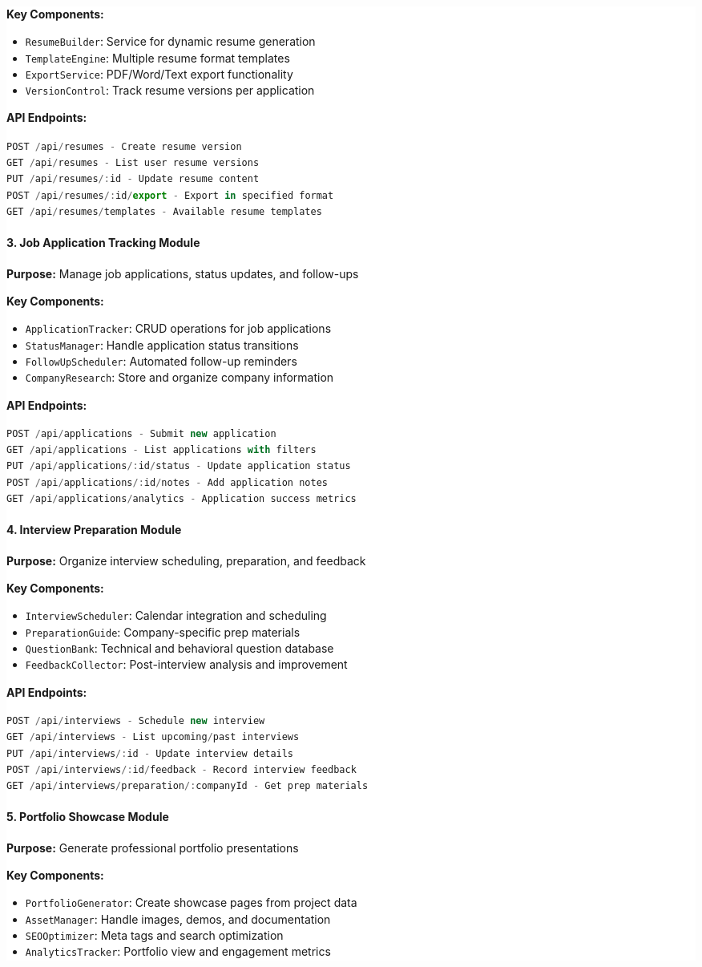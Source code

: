 **Key Components:**
- `ResumeBuilder`: Service for dynamic resume generation
- `TemplateEngine`: Multiple resume format templates
- `ExportService`: PDF/Word/Text export functionality
- `VersionControl`: Track resume versions per application

**API Endpoints:**
```typescript
POST /api/resumes - Create resume version
GET /api/resumes - List user resume versions
PUT /api/resumes/:id - Update resume content
POST /api/resumes/:id/export - Export in specified format
GET /api/resumes/templates - Available resume templates
```

#### 3. Job Application Tracking Module
**Purpose:** Manage job applications, status updates, and follow-ups

**Key Components:**
- `ApplicationTracker`: CRUD operations for job applications
- `StatusManager`: Handle application status transitions
- `FollowUpScheduler`: Automated follow-up reminders
- `CompanyResearch`: Store and organize company information

**API Endpoints:**
```typescript
POST /api/applications - Submit new application
GET /api/applications - List applications with filters
PUT /api/applications/:id/status - Update application status
POST /api/applications/:id/notes - Add application notes
GET /api/applications/analytics - Application success metrics
```

#### 4. Interview Preparation Module
**Purpose:** Organize interview scheduling, preparation, and feedback

**Key Components:**
- `InterviewScheduler`: Calendar integration and scheduling
- `PreparationGuide`: Company-specific prep materials
- `QuestionBank`: Technical and behavioral question database
- `FeedbackCollector`: Post-interview analysis and improvement

**API Endpoints:**
```typescript
POST /api/interviews - Schedule new interview
GET /api/interviews - List upcoming/past interviews
PUT /api/interviews/:id - Update interview details
POST /api/interviews/:id/feedback - Record interview feedback
GET /api/interviews/preparation/:companyId - Get prep materials
```

#### 5. Portfolio Showcase Module
**Purpose:** Generate professional portfolio presentations

**Key Components:**
- `PortfolioGenerator`: Create showcase pages from project data
- `AssetManager`: Handle images, demos, and documentation
- `SEOOptimizer`: Meta tags and search optimization
- `AnalyticsTracker`: Portfolio view and engagement metrics
